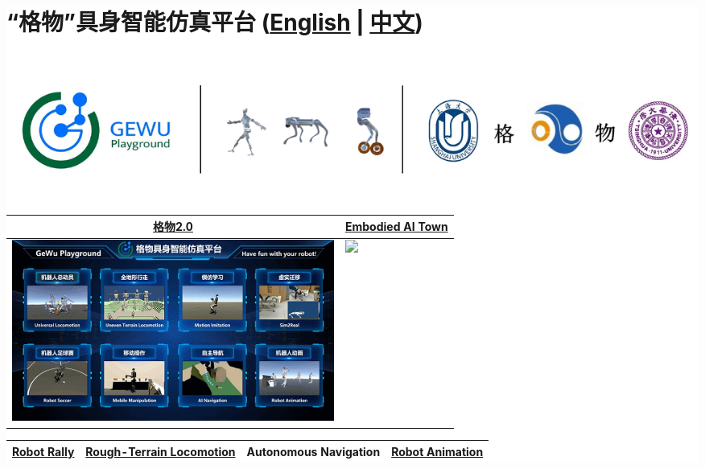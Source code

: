 # “格物”具身智能仿真平台 ([English](README_en.md) | [中文](README.md))

# <img src="gewu/Image/gwlogo3.jpg" height="150" /> 

<div align="center">

| <div align="center"> [格物2.0](https://www.bilibili.com/video/BV1iJbSz9Eem/) </div> | <div align="center">  [Embodied AI Town](https://www.bilibili.com/video/BV1T7jBzVEZV/) </div> |
| ---  | --- |
| <img src="gewu/Image/Gewu2.0.gif" width="400px"> | <img src="gewu/Image/hetu.gif" width="400px"> |

</div>

<div align="center">
  
| <div align="center"> [Robot Rally](https://www.bilibili.com/video/BV167RbYxEuG/) </div> | <div align="center">  [Rough-Terrain Locomotion](https://www.bilibili.com/video/BV1ZDjGz9EJH/) </div> |  <div align="center"> Autonomous Navigation </div> |  <div align="center"> [Robot Animation](https://www.bilibili.com/video/BV1maEPzQEtD/?vd_source=25bf190003ff1ebd36e7649d3641e141) </div> |
| ---  | --- | --- | --- |